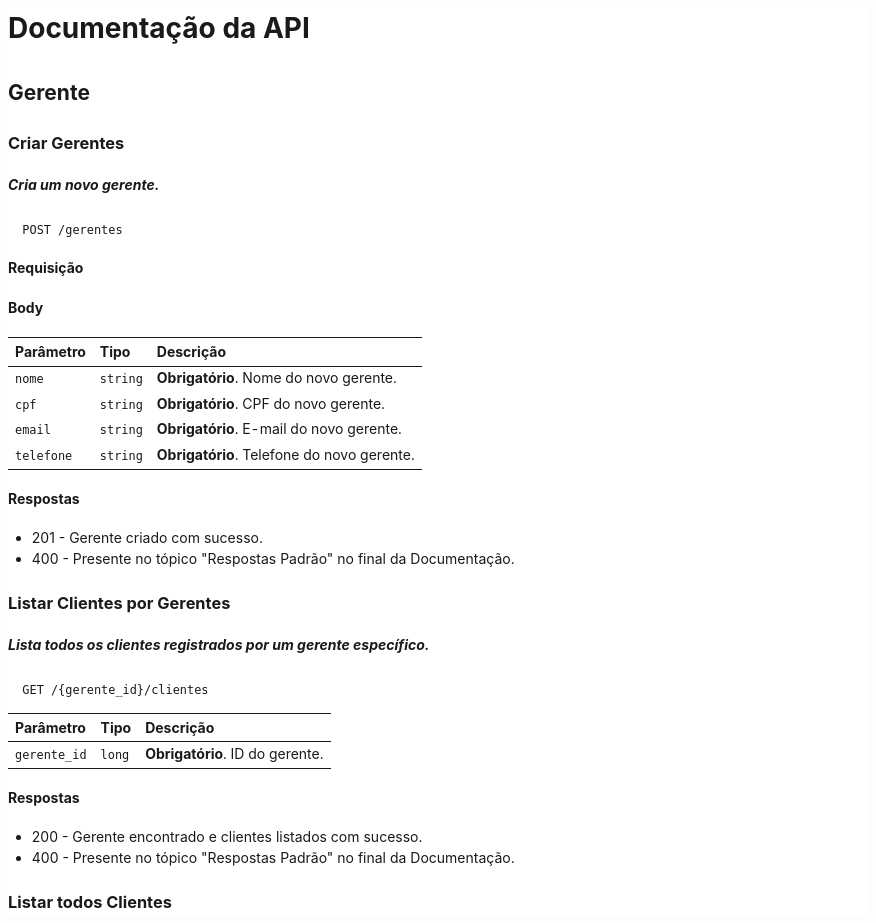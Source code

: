 
# Documentação da API

## Gerente

### Criar Gerentes

##### Cria um novo gerente.

```http
  POST /gerentes
```
#### Requisição

#### Body

| Parâmetro   | Tipo       | Descrição                           |
| :---------- | :--------- | :---------------------------------- |
| `nome` | `string` | **Obrigatório**. Nome do novo gerente. |
| `cpf` | `string` | **Obrigatório**. CPF do novo gerente. |
| `email` | `string` | **Obrigatório**. E-mail do novo gerente. |
| `telefone` | `string` | **Obrigatório**. Telefone do novo gerente. |


#### Respostas

- 201 - Gerente criado com sucesso.
- 400 - Presente no tópico "Respostas Padrão" no final da Documentação.


### Listar Clientes por Gerentes

##### Lista todos os clientes registrados por um gerente específico.

```http
  GET /{gerente_id}/clientes
```

| Parâmetro   | Tipo       | Descrição                                   |
| :---------- | :--------- | :------------------------------------------ |
| `gerente_id`      | `long` | **Obrigatório**. ID do gerente. |


#### Respostas

- 200 - Gerente encontrado e clientes listados com sucesso.
- 400 - Presente no tópico "Respostas Padrão" no final da Documentação.

### Listar todos Clientes
